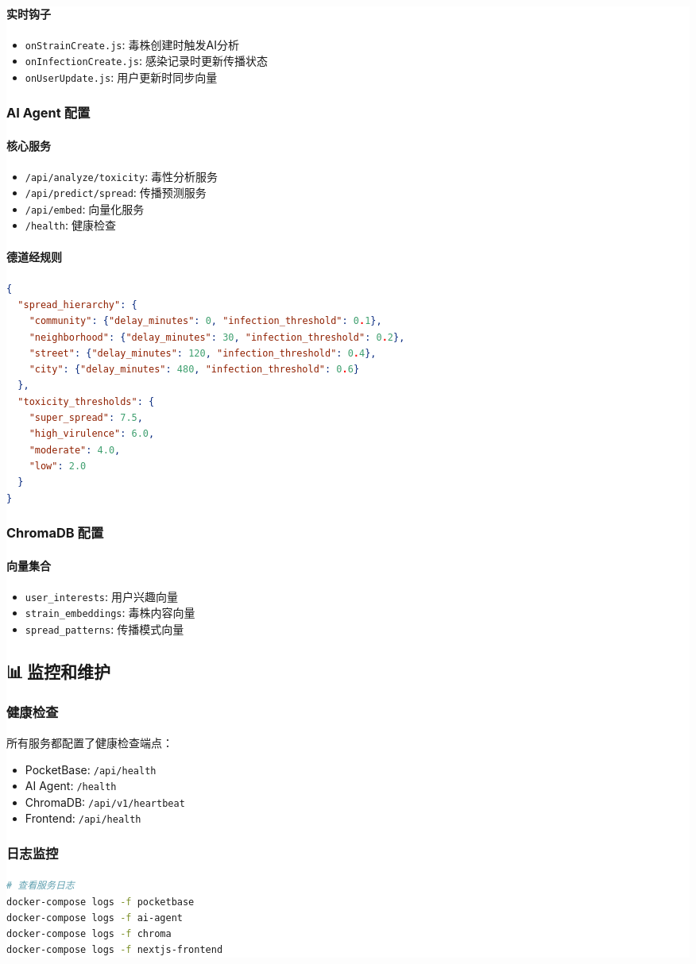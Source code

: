 #### 实时钩子
- `onStrainCreate.js`: 毒株创建时触发AI分析
- `onInfectionCreate.js`: 感染记录时更新传播状态
- `onUserUpdate.js`: 用户更新时同步向量

### AI Agent 配置

#### 核心服务
- `/api/analyze/toxicity`: 毒性分析服务
- `/api/predict/spread`: 传播预测服务
- `/api/embed`: 向量化服务
- `/health`: 健康检查

#### 德道经规则
```json
{
  "spread_hierarchy": {
    "community": {"delay_minutes": 0, "infection_threshold": 0.1},
    "neighborhood": {"delay_minutes": 30, "infection_threshold": 0.2},
    "street": {"delay_minutes": 120, "infection_threshold": 0.4},
    "city": {"delay_minutes": 480, "infection_threshold": 0.6}
  },
  "toxicity_thresholds": {
    "super_spread": 7.5,
    "high_virulence": 6.0,
    "moderate": 4.0,
    "low": 2.0
  }
}
```

### ChromaDB 配置

#### 向量集合
- `user_interests`: 用户兴趣向量
- `strain_embeddings`: 毒株内容向量
- `spread_patterns`: 传播模式向量

## 📊 监控和维护

### 健康检查
所有服务都配置了健康检查端点：
- PocketBase: `/api/health`
- AI Agent: `/health`
- ChromaDB: `/api/v1/heartbeat`
- Frontend: `/api/health`

### 日志监控
```bash
# 查看服务日志
docker-compose logs -f pocketbase
docker-compose logs -f ai-agent
docker-compose logs -f chroma
docker-compose logs -f nextjs-frontend
```
